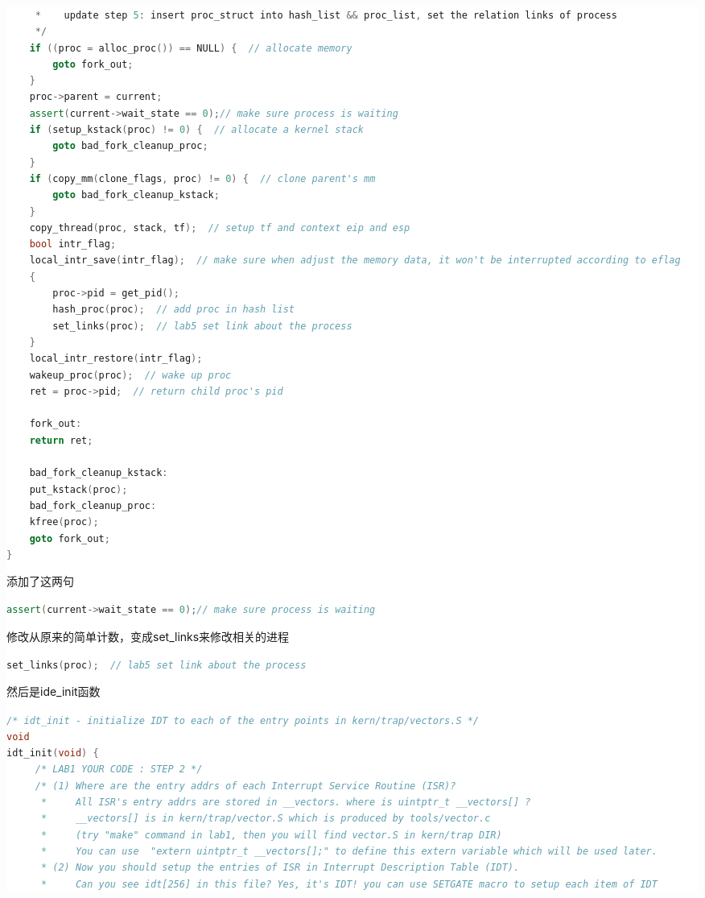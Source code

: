 ```c++
     *    update step 5: insert proc_struct into hash_list && proc_list, set the relation links of process
     */
    if ((proc = alloc_proc()) == NULL) {  // allocate memory
        goto fork_out;
    }
    proc->parent = current;
    assert(current->wait_state == 0);// make sure process is waiting
    if (setup_kstack(proc) != 0) {  // allocate a kernel stack
        goto bad_fork_cleanup_proc;
    }
    if (copy_mm(clone_flags, proc) != 0) {  // clone parent's mm
        goto bad_fork_cleanup_kstack;
    }
    copy_thread(proc, stack, tf);  // setup tf and context eip and esp
    bool intr_flag;
    local_intr_save(intr_flag);  // make sure when adjust the memory data, it won't be interrupted according to eflag
    {
        proc->pid = get_pid();
        hash_proc(proc);  // add proc in hash list
        set_links(proc);  // lab5 set link about the process
    }
    local_intr_restore(intr_flag);
    wakeup_proc(proc);  // wake up proc
    ret = proc->pid;  // return child proc's pid

    fork_out:
    return ret;

    bad_fork_cleanup_kstack:
    put_kstack(proc);
    bad_fork_cleanup_proc:
    kfree(proc);
    goto fork_out;
}
```

添加了这两句

```c++
assert(current->wait_state == 0);// make sure process is waiting
```

修改从原来的简单计数，变成set_links来修改相关的进程

```c++
set_links(proc);  // lab5 set link about the process
```

然后是ide_init函数

```c++
/* idt_init - initialize IDT to each of the entry points in kern/trap/vectors.S */
void
idt_init(void) {
     /* LAB1 YOUR CODE : STEP 2 */
     /* (1) Where are the entry addrs of each Interrupt Service Routine (ISR)?
      *     All ISR's entry addrs are stored in __vectors. where is uintptr_t __vectors[] ?
      *     __vectors[] is in kern/trap/vector.S which is produced by tools/vector.c
      *     (try "make" command in lab1, then you will find vector.S in kern/trap DIR)
      *     You can use  "extern uintptr_t __vectors[];" to define this extern variable which will be used later.
      * (2) Now you should setup the entries of ISR in Interrupt Description Table (IDT).
      *     Can you see idt[256] in this file? Yes, it's IDT! you can use SETGATE macro to setup each item of IDT
```